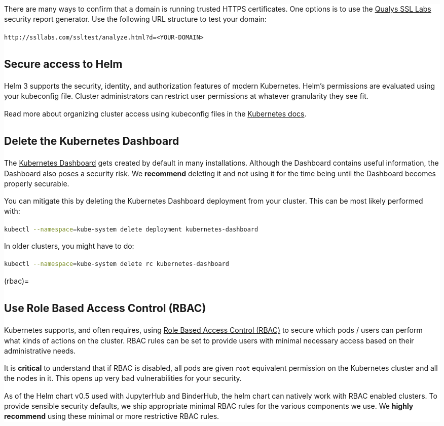 There are many ways to confirm that a domain is running trusted HTTPS
certificates. One options is to use the [Qualys SSL Labs](https://www.ssllabs.com/)
security report generator. Use the following URL structure to test your domain:

```
http://ssllabs.com/ssltest/analyze.html?d=<YOUR-DOMAIN>
```

## Secure access to Helm

Helm 3 supports the security, identity, and authorization features of modern Kubernetes. Helm’s permissions are evaluated using your kubeconfig file. Cluster administrators can restrict user permissions at whatever granularity they see fit.

Read more about organizing cluster access using kubeconfig files in the
[Kubernetes docs](https://kubernetes.io/docs/concepts/configuration/organize-cluster-access-kubeconfig/).

## Delete the Kubernetes Dashboard

The [Kubernetes Dashboard](https://github.com/kubernetes/dashboard) gets created by default in many installations. Although the Dashboard contains useful information, the Dashboard also poses a security risk. We **recommend** deleting it and not using it for the time being until the Dashboard becomes properly securable.

You can mitigate this by deleting the Kubernetes Dashboard deployment from your cluster. This can be most likely performed with:

```bash
kubectl --namespace=kube-system delete deployment kubernetes-dashboard
```

In older clusters, you might have to do:

```bash
kubectl --namespace=kube-system delete rc kubernetes-dashboard
```

(rbac)=

## Use Role Based Access Control (RBAC)

Kubernetes supports, and often requires, using [Role Based Access Control (RBAC)](https://kubernetes.io/docs/reference/access-authn-authz/rbac/)
to secure which pods / users can perform what kinds of actions on the cluster. RBAC rules can be set to provide users with minimal necessary access based on their administrative needs.

It is **critical** to understand that if RBAC is disabled, all pods are given `root` equivalent permission on the Kubernetes cluster and all the nodes in it. This opens up very bad vulnerabilities for your security.

As of the Helm chart v0.5 used with JupyterHub and BinderHub, the helm chart can natively work with RBAC enabled clusters. To provide sensible security defaults, we ship appropriate minimal RBAC rules for the various components we use. We **highly recommend** using these minimal or more restrictive RBAC rules.
